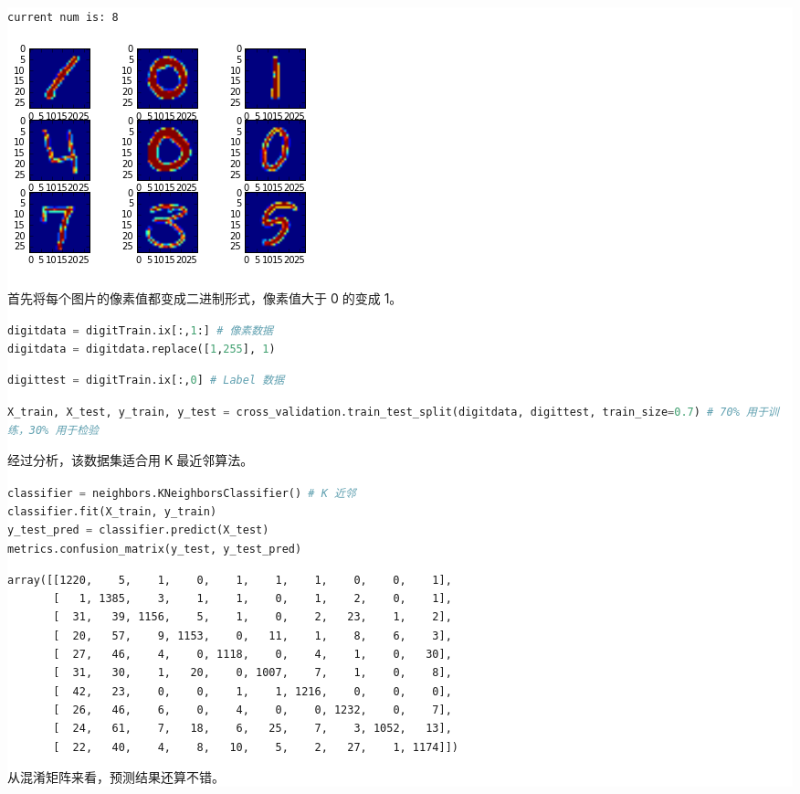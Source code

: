     current num is: 8



![](/image/data-analysis/586070-20160629095955171-733631782.png)




首先将每个图片的像素值都变成二进制形式，像素值大于 0 的变成 1。


```python
digitdata = digitTrain.ix[:,1:] # 像素数据
digitdata = digitdata.replace([1,255], 1)
```


```python
digittest = digitTrain.ix[:,0] # Label 数据
```


```python
X_train, X_test, y_train, y_test = cross_validation.train_test_split(digitdata, digittest, train_size=0.7) # 70% 用于训练，30% 用于检验
```

经过分析，该数据集适合用 K 最近邻算法。


```python
classifier = neighbors.KNeighborsClassifier() # K 近邻
classifier.fit(X_train, y_train)
y_test_pred = classifier.predict(X_test)
metrics.confusion_matrix(y_test, y_test_pred)
```




    array([[1220,    5,    1,    0,    1,    1,    1,    0,    0,    1],
           [   1, 1385,    3,    1,    1,    0,    1,    2,    0,    1],
           [  31,   39, 1156,    5,    1,    0,    2,   23,    1,    2],
           [  20,   57,    9, 1153,    0,   11,    1,    8,    6,    3],
           [  27,   46,    4,    0, 1118,    0,    4,    1,    0,   30],
           [  31,   30,    1,   20,    0, 1007,    7,    1,    0,    8],
           [  42,   23,    0,    0,    1,    1, 1216,    0,    0,    0],
           [  26,   46,    6,    0,    4,    0,    0, 1232,    0,    7],
           [  24,   61,    7,   18,    6,   25,    7,    3, 1052,   13],
           [  22,   40,    4,    8,   10,    5,    2,   27,    1, 1174]])



从混淆矩阵来看，预测结果还算不错。